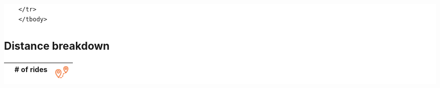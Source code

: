         </tr>
        </tbody>
</table>

## Distance breakdown

<table>
    <thead>
    <tr>
        <th></th>
        <th># of rides</th>
        <th align="center"><img src="https://raw.githubusercontent.com/robiningelbrecht/strava-activities/master/public/distance.svg" width="30" alt="distance" title="distance"/></th>